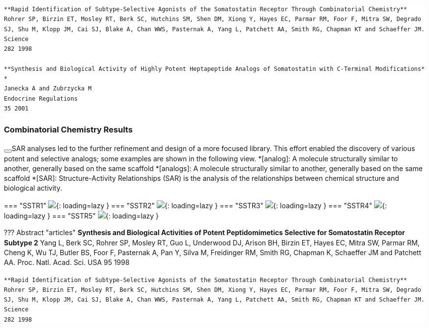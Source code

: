     **Rapid Identification of Subtype-Selective Agonists of the Somatostatin Receptor Through Combinatorial Chemistry** 
    Rohrer SP, Birzin ET, Mosley RT, Berk SC, Hutchins SM, Shen DM, Xiong Y, Hayes EC, Parmar RM, Foor F, Mitra SW, Degrado SJ, Shu M, Klopp JM, Cai SJ, Blake A, Chan WWS, Pasternak A, Yang L, Patchett AA, Smith RG, Chapman KT and Schaeffer JM. 
    Science 
    282 1998  
    
    **Synthesis and Biological Activity of Highly Potent Heptapeptide Analogs of Somatostatin with C-Terminal Modifications** 
    Janecka A and Zubrzycka M 
    Endocrine Regulations 
    35 2001  
    
### Combinatorial Chemistry Results

<button  class='playb' onclick='playAudio(this)' data-mp3-name='peptidomimetics-case-studies/combinatorial-chemistry-results-8444a2c1'><i class='fa fa-play' aria-hidden='true'></i></button>SAR analyses led to the further refinement and design of a more focused library. This effort enabled the discovery of various potent and selective analogs; some examples are shown in the following view.
*[analog]: A molecule structurally similar to another, generally based on the same scaffold
*[analogs]: A molecule structurally similar to another, generally based on the same scaffold
*[SAR]: Structure-Activity Relationships (SAR) is the analysis of the relationships between chemical structure and biological activity.


=== "SSTR1"
    ![](https://media.drugdesign.org/course/peptidomimetics-case-studies/s1_8_0_0_2.png){: loading=lazy }
=== "SSTR2"
    ![](https://media.drugdesign.org/course/peptidomimetics-case-studies/s1_8_0_0_3.png){: loading=lazy }
=== "SSTR3"
    ![](https://media.drugdesign.org/course/peptidomimetics-case-studies/s1_8_0_0_4.png){: loading=lazy }
=== "SSTR4"
    ![](https://media.drugdesign.org/course/peptidomimetics-case-studies/s1_8_0_0_5.png){: loading=lazy }
=== "SSTR5"
    ![](https://media.drugdesign.org/course/peptidomimetics-case-studies/s1_8_0_0_6.png){: loading=lazy }

??? Abstract "articles"
    **Synthesis and Biological Activities of Potent Peptidomimetics Selective for Somatostatin Receptor Subtype 2** 
    Yang L, Berk SC, Rohrer SP, Mosley RT, Guo L, Underwood DJ, Arison BH, Birzin ET, Hayes EC, Mitra SW, Parmar RM, Cheng K, Wu TJ, Butler BS, Foor F, Pasternak A, Pan Y, Silva M, Freidinger RM, Smith RG, Chapman K, Schaeffer JM and Patchett AA. 
    Proc. Natl. Acad. Sci. USA 
    95 1998  
    
    **Rapid Identification of Subtype-Selective Agonists of the Somatostatin Receptor Through Combinatorial Chemistry** 
    Rohrer SP, Birzin ET, Mosley RT, Berk SC, Hutchins SM, Shen DM, Xiong Y, Hayes EC, Parmar RM, Foor F, Mitra SW, Degrado SJ, Shu M, Klopp JM, Cai SJ, Blake A, Chan WWS, Pasternak A, Yang L, Patchett AA, Smith RG, Chapman KT and Schaeffer JM. 
    Science 
    282 1998  
    